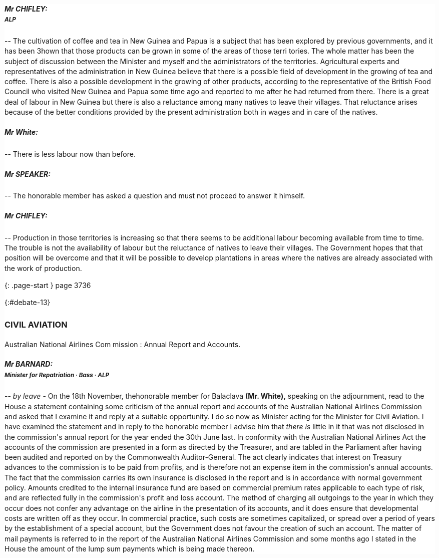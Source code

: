 ##### Mr CHIFLEY:<br><small class="text-muted">ALP</small>

-- The cultivation of coffee and tea in New Guinea and Papua is a subject that has been explored by previous governments, and it has been  3hown  that those products can be grown in some of the areas of those terri tories. The whole matter has been the subject of discussion between the Minister and myself and the administrators of the territories. Agricultural experts and representatives of the administration in New Guinea believe that there is a possible field of development in the growing of tea and coffee. There is also a possible development in the growing of other products, according to the representative of the British Food Council who visited New Guinea and Papua some time ago and reported to me after he had returned from there. There is a great deal of labour in New Guinea but there is also a reluctance among many natives to leave their villages. That reluctance arises because of the better conditions provided by the present administration both in wages and in care of the natives. 

##### Mr White:

--  There is less labour now than before. 

##### Mr SPEAKER:

-- The honorable member has asked a question and must not proceed to answer it himself. 

##### Mr CHIFLEY:

-- Production in those territories is increasing so that there seems to be additional labour becoming available from time to time. The trouble is not the availability of labour but the reluctance of natives to leave their villages. The Government hopes that that position will be overcome and that it will be possible to develop plantations in areas where the natives are already associated with the work of production. 

{: .page-start }
page 3736

{:#debate-13}
### CIVIL AVIATION

Australian National Airlines Com  mission : Annual Report and Accounts. 

##### Mr BARNARD:<br><small class="text-muted">Minister for Repatriation &middot; Bass &middot; ALP</small>

--  *by leave*  - On the 18th November, thehonorable member for Balaclava  **(Mr. White),**  speaking on the adjournment, read to the House a statement containing some criticism of the annual report and accounts of the Australian National Airlines Commission and asked that I examine it and reply at a suitable opportunity. I do so now as Minister acting for the Minister for Civil Aviation. I have examined the statement and in reply to the honorable member I advise him that  *there is*  little in it that was not disclosed in the commission's annual report for the year ended the 30th June last. In conformity with the Australian National Airlines Act the accounts of the commission are presented in a form as directed by the Treasurer, and are tabled in the Parliament after having been audited and reported on by the Commonwealth Auditor-General. The act clearly indicates that interest on Treasury advances to the commission is to be paid from profits, and is therefore not an expense item in the commission's annual accounts. The fact that the commission carries its own insurance is disclosed in the report and is in accordance with normal government policy. Amounts credited to the internal insurance fund are based on commercial premium rates applicable to each type of risk, and are reflected fully in the commission's profit and loss account. The method of charging all outgoings to the year in which they occur does not confer any advantage on the airline in the presentation of its accounts, and it does ensure that developmental costs are written off as they occur. In commercial practice, such costs are sometimes capitalized, or spread over a period of years by the establishment of a special account, but the Government does not favour the creation of such an account. The matter of mail payments is referred to in the report of the Australian National Airlines Commission and some months ago I stated in the House the amount of the lump sum payments which is being made thereon. 
